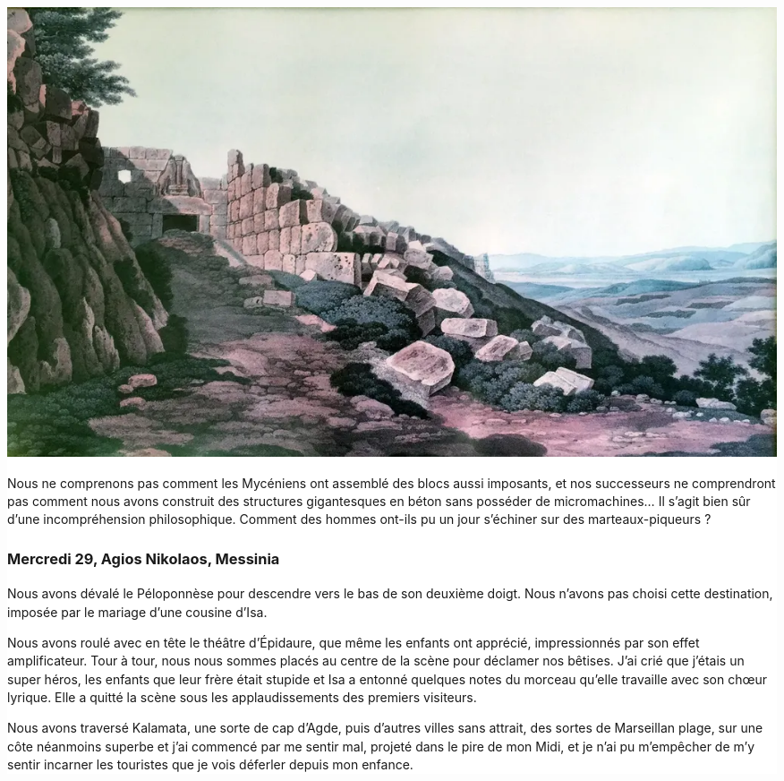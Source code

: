 ![E. Dodwell, 1821](_i/epid2.webp)

Nous ne comprenons pas comment les Mycéniens ont assemblé des blocs aussi imposants, et nos successeurs ne comprendront pas comment nous avons construit des structures gigantesques en béton sans posséder de micromachines… Il s’agit bien sûr d’une incompréhension philosophique. Comment des hommes ont-ils pu un jour s’échiner sur des marteaux-piqueurs ?

### Mercredi 29, Agios Nikolaos, Messinia

Nous avons dévalé le Péloponnèse pour descendre vers le bas de son deuxième doigt. Nous n’avons pas choisi cette destination, imposée par le mariage d’une cousine d’Isa.

Nous avons roulé avec en tête le théâtre d’Épidaure, que même les enfants ont apprécié, impressionnés par son effet amplificateur. Tour à tour, nous nous sommes placés au centre de la scène pour déclamer nos bêtises. J’ai crié que j’étais un super héros, les enfants que leur frère était stupide et Isa a entonné quelques notes du morceau qu’elle travaille avec son chœur lyrique. Elle a quitté la scène sous les applaudissements des premiers visiteurs.

Nous avons traversé Kalamata, une sorte de cap d’Agde, puis d’autres villes sans attrait, des sortes de Marseillan plage, sur une côte néanmoins superbe et j’ai commencé par me sentir mal, projeté dans le pire de mon Midi, et je n’ai pu m’empêcher de m’y sentir incarner les touristes que je vois déferler depuis mon enfance.
